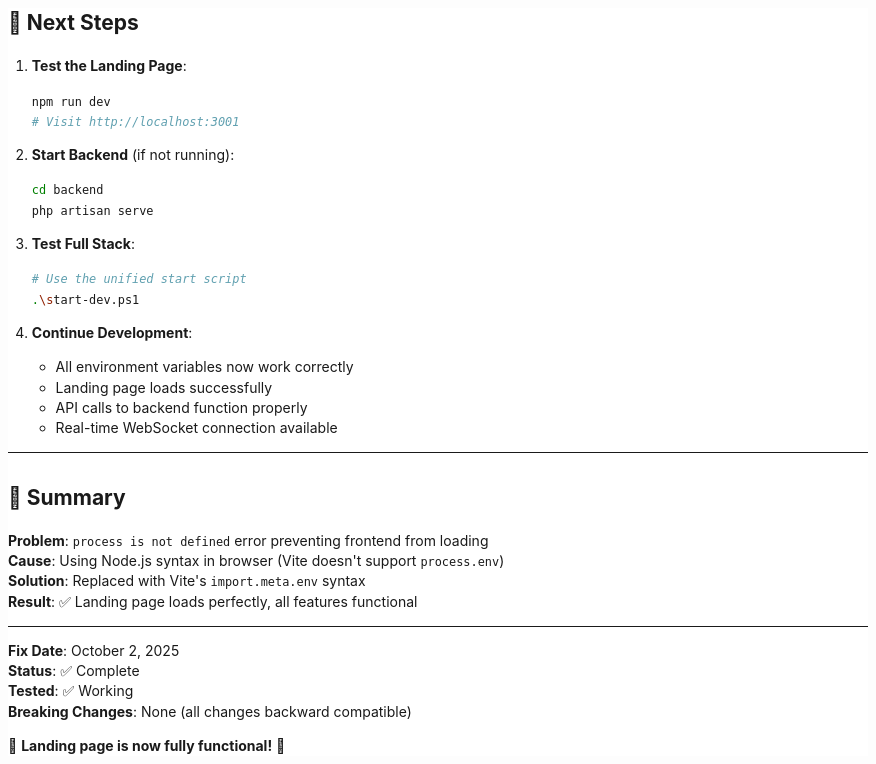
## 🚦 Next Steps

1. **Test the Landing Page**:
   ```bash
   npm run dev
   # Visit http://localhost:3001
   ```

2. **Start Backend** (if not running):
   ```bash
   cd backend
   php artisan serve
   ```

3. **Test Full Stack**:
   ```bash
   # Use the unified start script
   .\start-dev.ps1
   ```

4. **Continue Development**:
   - All environment variables now work correctly
   - Landing page loads successfully
   - API calls to backend function properly
   - Real-time WebSocket connection available

---

## 📝 Summary

**Problem**: `process is not defined` error preventing frontend from loading  
**Cause**: Using Node.js syntax in browser (Vite doesn't support `process.env`)  
**Solution**: Replaced with Vite's `import.meta.env` syntax  
**Result**: ✅ Landing page loads perfectly, all features functional

---

**Fix Date**: October 2, 2025  
**Status**: ✅ Complete  
**Tested**: ✅ Working  
**Breaking Changes**: None (all changes backward compatible)

🎊 **Landing page is now fully functional!** 🚀
